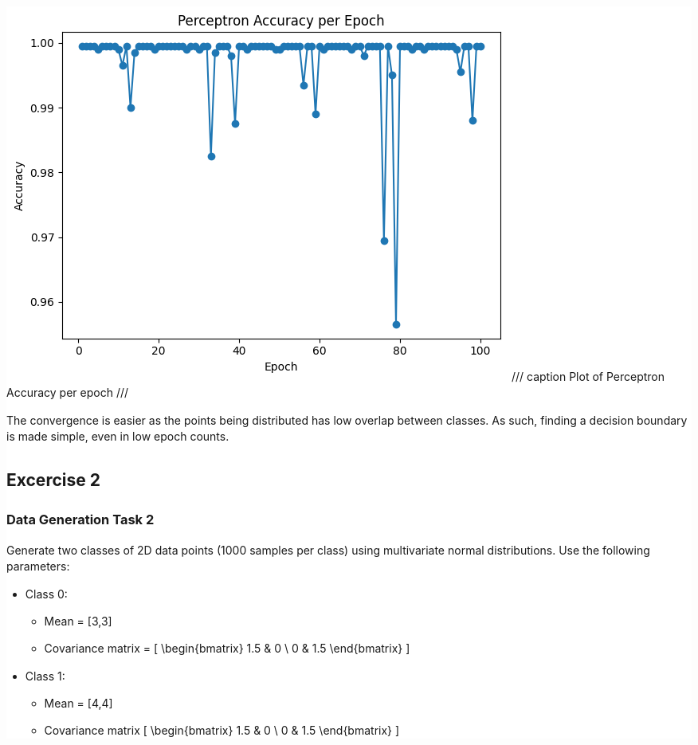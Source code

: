 ![Plot of Perceptron Accuracy](./perceptronacc1.png)
/// caption
Plot of Perceptron Accuracy per epoch
///

The convergence is easier as the points being distributed has low overlap between classes. As such, finding a decision boundary is made simple, even in low epoch counts.

## Excercise 2

### Data Generation Task 2

Generate two classes of 2D data points (1000 samples per class) using multivariate normal distributions. Use the following parameters:

- Class 0:
  - Mean = [3,3]
  
  - Covariance matrix =   \[
\begin{bmatrix}
1.5 & 0 \\
0 & 1.5
\end{bmatrix}
\]

- Class 1:
  - Mean = [4,4]
  
  - Covariance matrix
  \[
\begin{bmatrix}
1.5 & 0 \\
0 & 1.5
\end{bmatrix}
\]
